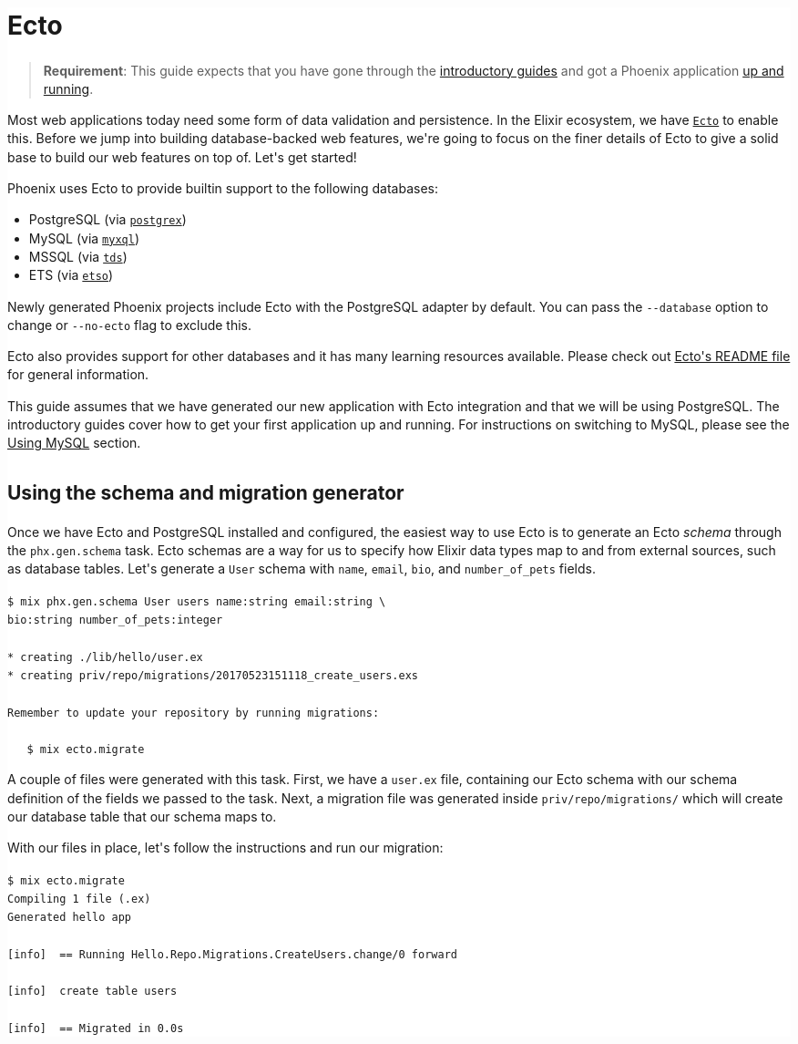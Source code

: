 # Ecto

> **Requirement**: This guide expects that you have gone through the [introductory guides](installation.html) and got a Phoenix application [up and running](up_and_running.html).

Most web applications today need some form of data validation and persistence. In the Elixir ecosystem, we have [`Ecto`](https://hexdocs.pm/ecto/) to enable this. Before we jump into building database-backed web features, we're going to focus on the finer details of Ecto to give a solid base to build our web features on top of. Let's get started!

Phoenix uses Ecto to provide builtin support to the following databases:

* PostgreSQL (via [`postgrex`](https://github.com/elixir-ecto/postgrex))
* MySQL (via [`myxql`](https://github.com/elixir-ecto/myxql))
* MSSQL (via [`tds`](https://github.com/livehelpnow/tds))
* ETS (via [`etso`](https://github.com/evadne/etso))


Newly generated Phoenix projects include Ecto with the PostgreSQL adapter by default. You can pass the `--database` option to change or `--no-ecto` flag to exclude this.

Ecto also provides support for other databases and it has many learning resources available. Please check out [Ecto's README file](https://github.com/elixir-ecto/ecto) for general information.

This guide assumes that we have generated our new application with Ecto integration and that we will be using PostgreSQL. The introductory guides cover how to get your first application up and running. For instructions on switching to MySQL, please see the [Using MySQL](#using-mysql) section.

## Using the schema and migration generator

Once we have Ecto and PostgreSQL installed and configured, the easiest way to use Ecto is to generate an Ecto *schema* through the `phx.gen.schema` task. Ecto schemas are a way for us to specify how Elixir data types map to and from external sources, such as database tables. Let's generate a `User` schema with `name`, `email`, `bio`, and `number_of_pets` fields.

```console
$ mix phx.gen.schema User users name:string email:string \
bio:string number_of_pets:integer

* creating ./lib/hello/user.ex
* creating priv/repo/migrations/20170523151118_create_users.exs

Remember to update your repository by running migrations:

   $ mix ecto.migrate
```

A couple of files were generated with this task. First, we have a `user.ex` file, containing our Ecto schema with our schema definition of the fields we passed to the task. Next, a migration file was generated inside `priv/repo/migrations/` which will create our database table that our schema maps to.

With our files in place, let's follow the instructions and run our migration:

```console
$ mix ecto.migrate
Compiling 1 file (.ex)
Generated hello app

[info]  == Running Hello.Repo.Migrations.CreateUsers.change/0 forward

[info]  create table users

[info]  == Migrated in 0.0s
```


[`cast/3`]: `Ecto.Changeset.cast/3`
[`from/2`]: `Ecto.Query.from/2`
[`timestamps/0`]: `Ecto.Schema.html.timestamps/0`
